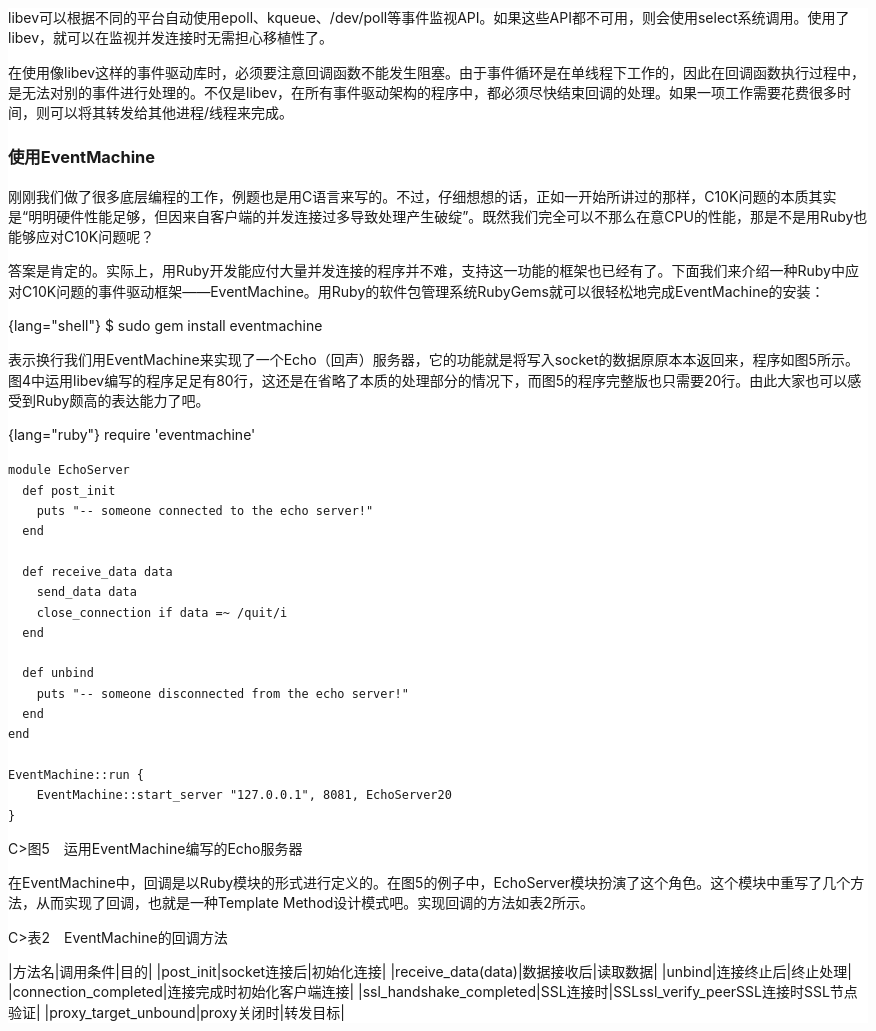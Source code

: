 
libev可以根据不同的平台自动使用epoll、kqueue、/dev/poll等事件监视API。如果这些API都不可用，则会使用select系统调用。使用了libev，就可以在监视并发连接时无需担心移植性了。

在使用像libev这样的事件驱动库时，必须要注意回调函数不能发生阻塞。由于事件循环是在单线程下工作的，因此在回调函数执行过程中，是无法对别的事件进行处理的。不仅是libev，在所有事件驱动架构的程序中，都必须尽快结束回调的处理。如果一项工作需要花费很多时间，则可以将其转发给其他进程/线程来完成。

### 使用EventMachine

刚刚我们做了很多底层编程的工作，例题也是用C语言来写的。不过，仔细想想的话，正如一开始所讲过的那样，C10K问题的本质其实是“明明硬件性能足够，但因来自客户端的并发连接过多导致处理产生破绽”。既然我们完全可以不那么在意CPU的性能，那是不是用Ruby也能够应对C10K问题呢？

答案是肯定的。实际上，用Ruby开发能应付大量并发连接的程序并不难，支持这一功能的框架也已经有了。下面我们来介绍一种Ruby中应对C10K问题的事件驱动框架——EventMachine。用Ruby的软件包管理系统RubyGems就可以很轻松地完成EventMachine的安装：

{lang="shell"}
	$ sudo gem install eventmachine

表示换行我们用EventMachine来实现了一个Echo（回声）服务器，它的功能就是将写入socket的数据原原本本返回来，程序如图5所示。图4中运用libev编写的程序足足有80行，这还是在省略了本质的处理部分的情况下，而图5的程序完整版也只需要20行。由此大家也可以感受到Ruby颇高的表达能力了吧。

{lang="ruby"}
	require 'eventmachine'
	
	module EchoServer
	  def post_init
	    puts "-- someone connected to the echo server!"
	  end
	
	  def receive_data data
	    send_data data
	    close_connection if data =~ /quit/i
	  end
	
	  def unbind
	    puts "-- someone disconnected from the echo server!"
	  end
	end
	
	EventMachine::run {
		EventMachine::start_server "127.0.0.1", 8081, EchoServer20
	}

C>图5　运用EventMachine编写的Echo服务器

在EventMachine中，回调是以Ruby模块的形式进行定义的。在图5的例子中，EchoServer模块扮演了这个角色。这个模块中重写了几个方法，从而实现了回调，也就是一种Template Method设计模式吧。实现回调的方法如表2所示。

C>表2　EventMachine的回调方法

|方法名|调用条件|目的|
|post_init|socket连接后|初始化连接|
|receive_data(data)|数据接收后|读取数据|
|unbind|连接终止后|终止处理|
|connection_completed|连接完成时初始化客户端连接|
|ssl_handshake_completed|SSL连接时|SSLssl_verify_peerSSL连接时SSL节点验证|
|proxy_target_unbound|proxy关闭时|转发目标|

